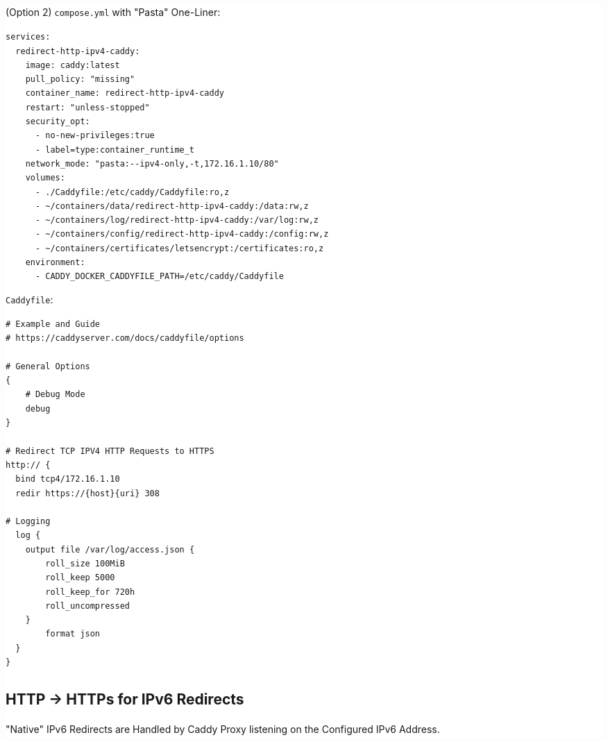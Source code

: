 (Option 2) `compose.yml` with "Pasta" One-Liner:
```
services:
  redirect-http-ipv4-caddy:
    image: caddy:latest
    pull_policy: "missing"
    container_name: redirect-http-ipv4-caddy
    restart: "unless-stopped"
    security_opt:
      - no-new-privileges:true
      - label=type:container_runtime_t
    network_mode: "pasta:--ipv4-only,-t,172.16.1.10/80"
    volumes:
      - ./Caddyfile:/etc/caddy/Caddyfile:ro,z
      - ~/containers/data/redirect-http-ipv4-caddy:/data:rw,z
      - ~/containers/log/redirect-http-ipv4-caddy:/var/log:rw,z
      - ~/containers/config/redirect-http-ipv4-caddy:/config:rw,z
      - ~/containers/certificates/letsencrypt:/certificates:ro,z
    environment:
      - CADDY_DOCKER_CADDYFILE_PATH=/etc/caddy/Caddyfile
```


`Caddyfile`:
```
# Example and Guide
# https://caddyserver.com/docs/caddyfile/options

# General Options
{
    # Debug Mode
    debug
}

# Redirect TCP IPV4 HTTP Requests to HTTPS
http:// {
  bind tcp4/172.16.1.10
  redir https://{host}{uri} 308

# Logging
  log {
	output file /var/log/access.json {
		roll_size 100MiB
		roll_keep 5000
		roll_keep_for 720h
		roll_uncompressed
	}
        format json
  }
}
```

## HTTP -> HTTPs for IPv6 Redirects
"Native" IPv6 Redirects are Handled by Caddy Proxy listening on the Configured IPv6 Address.
